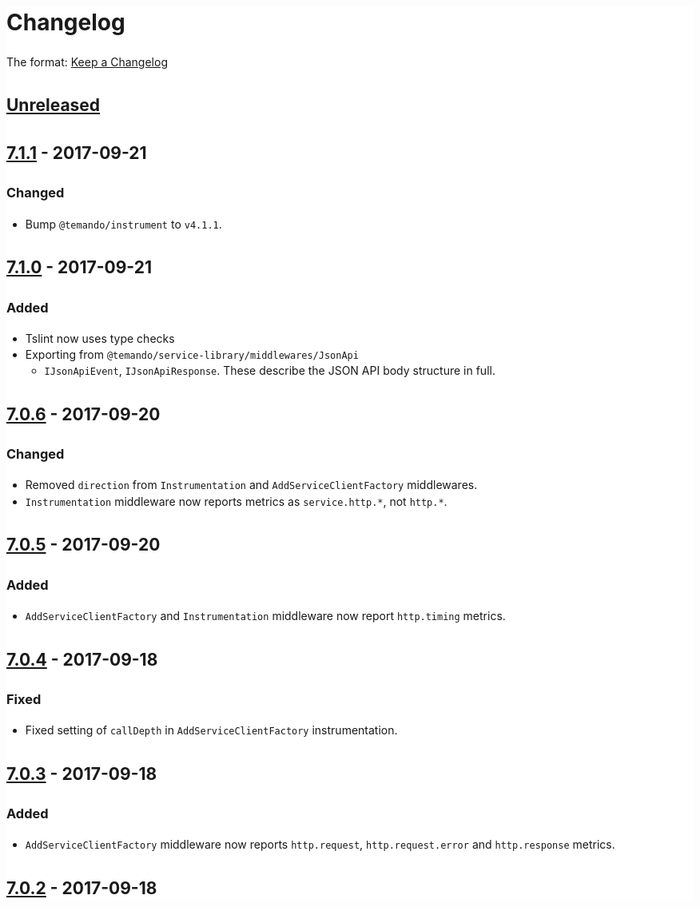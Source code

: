# Changelog

The format: [Keep a Changelog](http://keepachangelog.com/en/1.0.0/)

## [Unreleased]

## [7.1.1][] - 2017-09-21

### Changed

- Bump `@temando/instrument` to `v4.1.1`.

## [7.1.0][] - 2017-09-21

### Added

- Tslint now uses type checks
- Exporting from `@temando/service-library/middlewares/JsonApi`
  - `IJsonApiEvent`, `IJsonApiResponse`. These describe the JSON API body structure in full.

## [7.0.6][] - 2017-09-20

### Changed

- Removed `direction` from `Instrumentation` and `AddServiceClientFactory` middlewares.
- `Instrumentation` middleware now reports metrics as `service.http.*`, not `http.*`.

## [7.0.5][] - 2017-09-20

### Added

- `AddServiceClientFactory` and `Instrumentation` middleware now report `http.timing` metrics.

## [7.0.4][] - 2017-09-18

### Fixed

- Fixed setting of `callDepth` in `AddServiceClientFactory` instrumentation.

## [7.0.3][] - 2017-09-18

### Added

- `AddServiceClientFactory` middleware now reports `http.request`, `http.request.error` and `http.response` metrics.

## [7.0.2][] - 2017-09-18


[Unreleased]: https://src.temando.io/service-library/temando-service-library/compare/v7.1.1...HEAD
[7.1.1]: https://src.temando.io/service-library/temando-service-library/compare/v7.1.0...v7.1.1
[7.1.0]: https://src.temando.io/service-library/temando-service-library/compare/v7.0.6...v7.1.0
[7.0.6]: https://src.temando.io/service-library/temando-service-library/compare/v7.0.5...v7.0.6
[7.0.5]: https://src.temando.io/service-library/temando-service-library/compare/v7.0.4...v7.0.5
[7.0.4]: https://src.temando.io/service-library/temando-service-library/compare/v7.0.3...v7.0.4
[7.0.3]: https://src.temando.io/service-library/temando-service-library/compare/v7.0.2...v7.0.3
[7.0.2]: https://src.temando.io/service-library/temando-service-library/compare/v7.0.1...v7.0.2
[7.0.1]: https://src.temando.io/service-library/temando-service-library/compare/v7.0.0...v7.0.1
[7.0.0]: https://src.temando.io/service-library/temando-service-library/compare/v6.2.0...v7.0.0
[6.2.0]: https://src.temando.io/service-library/temando-service-library/tree/v6.2.0